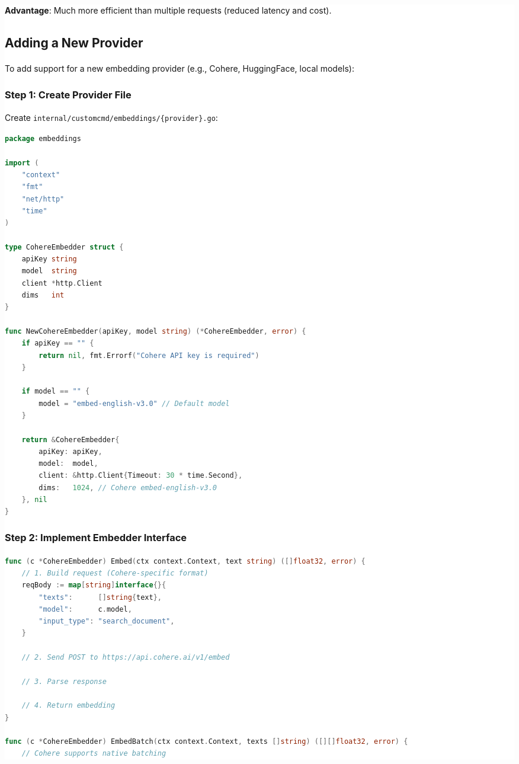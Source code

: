 **Advantage**: Much more efficient than multiple requests (reduced latency and cost).

## Adding a New Provider

To add support for a new embedding provider (e.g., Cohere, HuggingFace, local models):

### Step 1: Create Provider File

Create `internal/customcmd/embeddings/{provider}.go`:

```go
package embeddings

import (
    "context"
    "fmt"
    "net/http"
    "time"
)

type CohereEmbedder struct {
    apiKey string
    model  string
    client *http.Client
    dims   int
}

func NewCohereEmbedder(apiKey, model string) (*CohereEmbedder, error) {
    if apiKey == "" {
        return nil, fmt.Errorf("Cohere API key is required")
    }

    if model == "" {
        model = "embed-english-v3.0" // Default model
    }

    return &CohereEmbedder{
        apiKey: apiKey,
        model:  model,
        client: &http.Client{Timeout: 30 * time.Second},
        dims:   1024, // Cohere embed-english-v3.0
    }, nil
}
```

### Step 2: Implement Embedder Interface

```go
func (c *CohereEmbedder) Embed(ctx context.Context, text string) ([]float32, error) {
    // 1. Build request (Cohere-specific format)
    reqBody := map[string]interface{}{
        "texts":      []string{text},
        "model":      c.model,
        "input_type": "search_document",
    }

    // 2. Send POST to https://api.cohere.ai/v1/embed

    // 3. Parse response

    // 4. Return embedding
}

func (c *CohereEmbedder) EmbedBatch(ctx context.Context, texts []string) ([][]float32, error) {
    // Cohere supports native batching
```